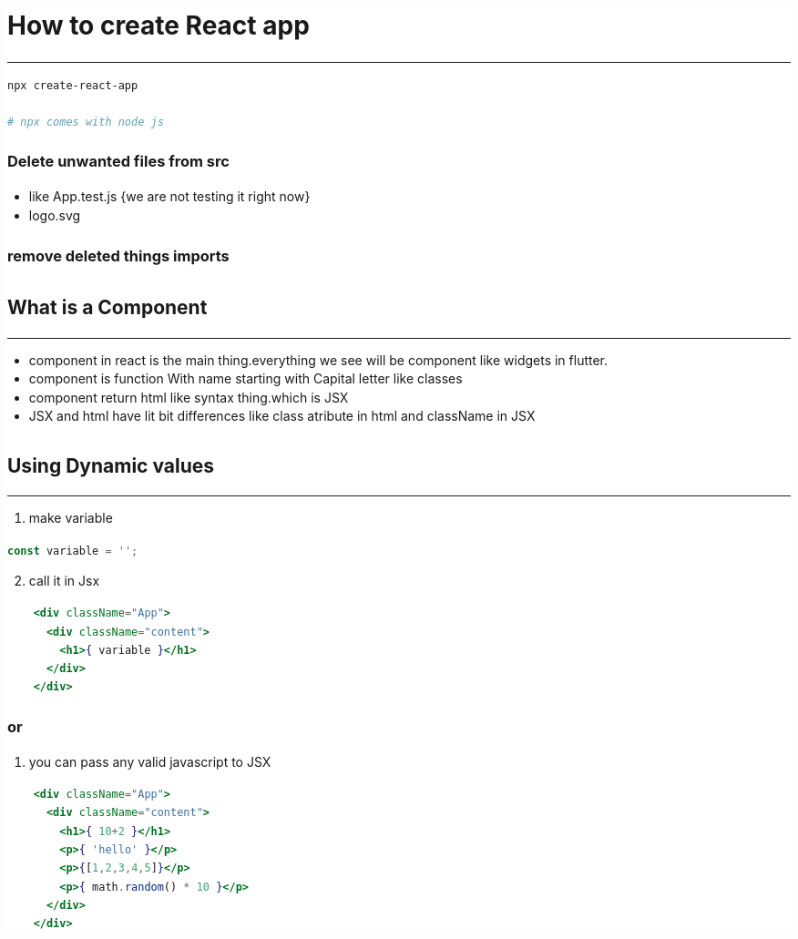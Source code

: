 # How to create React app
---
```bash
npx create-react-app

# npx comes with node js
```

### Delete unwanted files from src
 - like App.test.js {we are not testing it right now}
 - logo.svg

### remove deleted things imports

## What is a Component
---
- component in react is the main thing.everything we see will be component like widgets in flutter.
- component is function With name starting with Capital letter like classes
- component return html like syntax thing.which is JSX
- JSX and html have lit bit differences like class atribute in html and className in JSX



## Using Dynamic values
---
1. make variable 
```js
const variable = '';
```
2. call it in Jsx
```jsx
    <div className="App">
      <div className="content">
        <h1>{ variable }</h1>
      </div>
    </div>
```

### or

1. you can pass any valid javascript to JSX
```jsx
    <div className="App">
      <div className="content">
        <h1>{ 10+2 }</h1>
        <p>{ 'hello' }</p>
        <p>{[1,2,3,4,5]}</p>
        <p>{ math.random() * 10 }</p>
      </div>
    </div>
```
